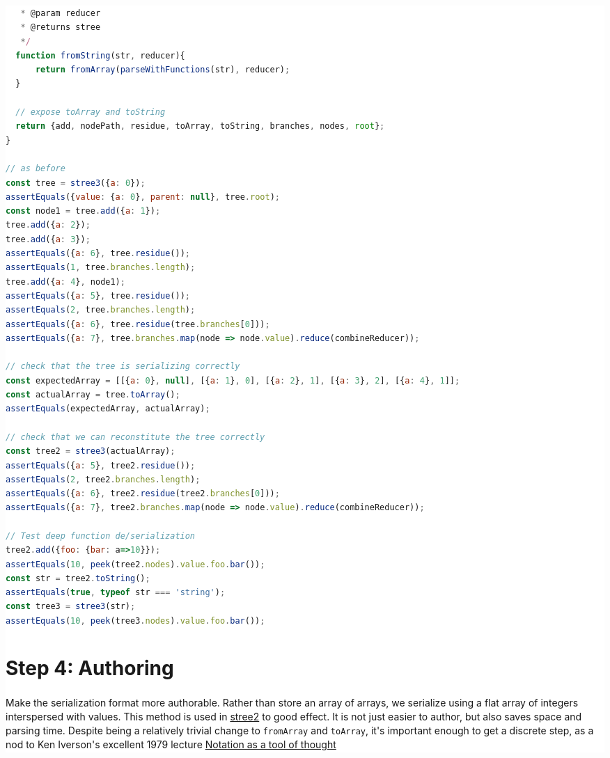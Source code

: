 ```js
   * @param reducer
   * @returns stree
   */
  function fromString(str, reducer){
      return fromArray(parseWithFunctions(str), reducer);
  }

  // expose toArray and toString
  return {add, nodePath, residue, toArray, toString, branches, nodes, root};
}

// as before
const tree = stree3({a: 0});
assertEquals({value: {a: 0}, parent: null}, tree.root);
const node1 = tree.add({a: 1});
tree.add({a: 2});
tree.add({a: 3});
assertEquals({a: 6}, tree.residue());
assertEquals(1, tree.branches.length);
tree.add({a: 4}, node1);
assertEquals({a: 5}, tree.residue());
assertEquals(2, tree.branches.length);
assertEquals({a: 6}, tree.residue(tree.branches[0]));
assertEquals({a: 7}, tree.branches.map(node => node.value).reduce(combineReducer));

// check that the tree is serializing correctly
const expectedArray = [[{a: 0}, null], [{a: 1}, 0], [{a: 2}, 1], [{a: 3}, 2], [{a: 4}, 1]];
const actualArray = tree.toArray();
assertEquals(expectedArray, actualArray);

// check that we can reconstitute the tree correctly
const tree2 = stree3(actualArray);
assertEquals({a: 5}, tree2.residue());
assertEquals(2, tree2.branches.length);
assertEquals({a: 6}, tree2.residue(tree2.branches[0]));
assertEquals({a: 7}, tree2.branches.map(node => node.value).reduce(combineReducer));

// Test deep function de/serialization
tree2.add({foo: {bar: a=>10}});
assertEquals(10, peek(tree2.nodes).value.foo.bar());
const str = tree2.toString();
assertEquals(true, typeof str === 'string');
const tree3 = stree3(str);
assertEquals(10, peek(tree3.nodes).value.foo.bar());
```

# Step 4: Authoring
Make the serialization format more authorable.
Rather than store an array of arrays, we serialize using a flat array of integers interspersed with values.
This method is used in [stree2](./stree2) to good effect.
It is not just easier to author, but also saves space and parsing time.
Despite being a relatively trivial change to `fromArray` and `toArray`, it's important enough to get a discrete step, as a nod to Ken Iverson's excellent 1979 lecture [Notation as a tool of thought](https://www.eecg.toronto.edu/~jzhu/csc326/readings/iverson.pdf)
